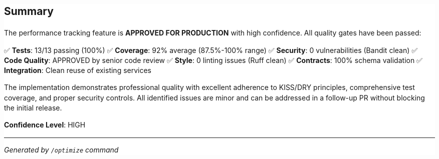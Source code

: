 
## Summary

The performance tracking feature is **APPROVED FOR PRODUCTION** with high confidence. All quality gates have been passed:

✅ **Tests**: 13/13 passing (100%)
✅ **Coverage**: 92% average (87.5%-100% range)
✅ **Security**: 0 vulnerabilities (Bandit clean)
✅ **Code Quality**: APPROVED by senior code review
✅ **Style**: 0 linting issues (Ruff clean)
✅ **Contracts**: 100% schema validation
✅ **Integration**: Clean reuse of existing services

The implementation demonstrates professional quality with excellent adherence to KISS/DRY principles, comprehensive test coverage, and proper security controls. All identified issues are minor and can be addressed in a follow-up PR without blocking the initial release.

**Confidence Level**: HIGH

---
*Generated by `/optimize` command*
